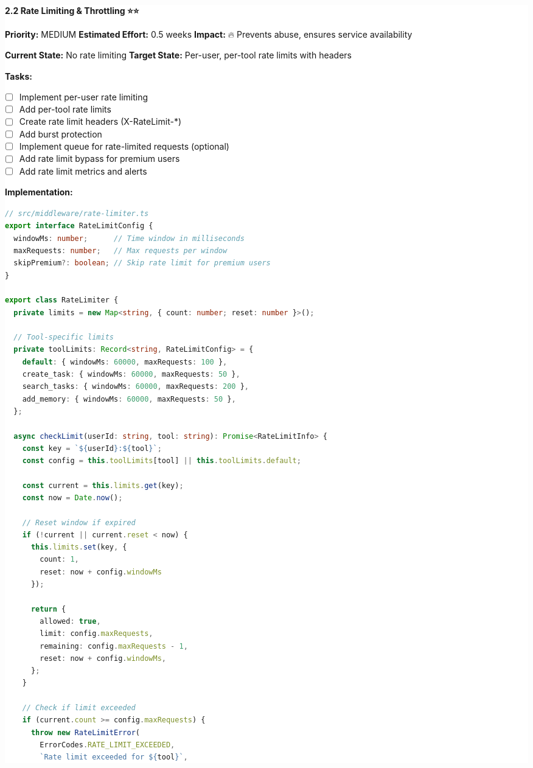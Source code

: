 
#### 2.2 Rate Limiting & Throttling ⭐⭐
**Priority:** MEDIUM
**Estimated Effort:** 0.5 weeks
**Impact:** 🔥 Prevents abuse, ensures service availability

**Current State:** No rate limiting
**Target State:** Per-user, per-tool rate limits with headers

**Tasks:**
- [ ] Implement per-user rate limiting
- [ ] Add per-tool rate limits
- [ ] Create rate limit headers (X-RateLimit-*)
- [ ] Add burst protection
- [ ] Implement queue for rate-limited requests (optional)
- [ ] Add rate limit bypass for premium users
- [ ] Add rate limit metrics and alerts

**Implementation:**
```typescript
// src/middleware/rate-limiter.ts
export interface RateLimitConfig {
  windowMs: number;      // Time window in milliseconds
  maxRequests: number;   // Max requests per window
  skipPremium?: boolean; // Skip rate limit for premium users
}

export class RateLimiter {
  private limits = new Map<string, { count: number; reset: number }>();

  // Tool-specific limits
  private toolLimits: Record<string, RateLimitConfig> = {
    default: { windowMs: 60000, maxRequests: 100 },
    create_task: { windowMs: 60000, maxRequests: 50 },
    search_tasks: { windowMs: 60000, maxRequests: 200 },
    add_memory: { windowMs: 60000, maxRequests: 50 },
  };

  async checkLimit(userId: string, tool: string): Promise<RateLimitInfo> {
    const key = `${userId}:${tool}`;
    const config = this.toolLimits[tool] || this.toolLimits.default;

    const current = this.limits.get(key);
    const now = Date.now();

    // Reset window if expired
    if (!current || current.reset < now) {
      this.limits.set(key, {
        count: 1,
        reset: now + config.windowMs
      });

      return {
        allowed: true,
        limit: config.maxRequests,
        remaining: config.maxRequests - 1,
        reset: now + config.windowMs,
      };
    }

    // Check if limit exceeded
    if (current.count >= config.maxRequests) {
      throw new RateLimitError(
        ErrorCodes.RATE_LIMIT_EXCEEDED,
        `Rate limit exceeded for ${tool}`,
```